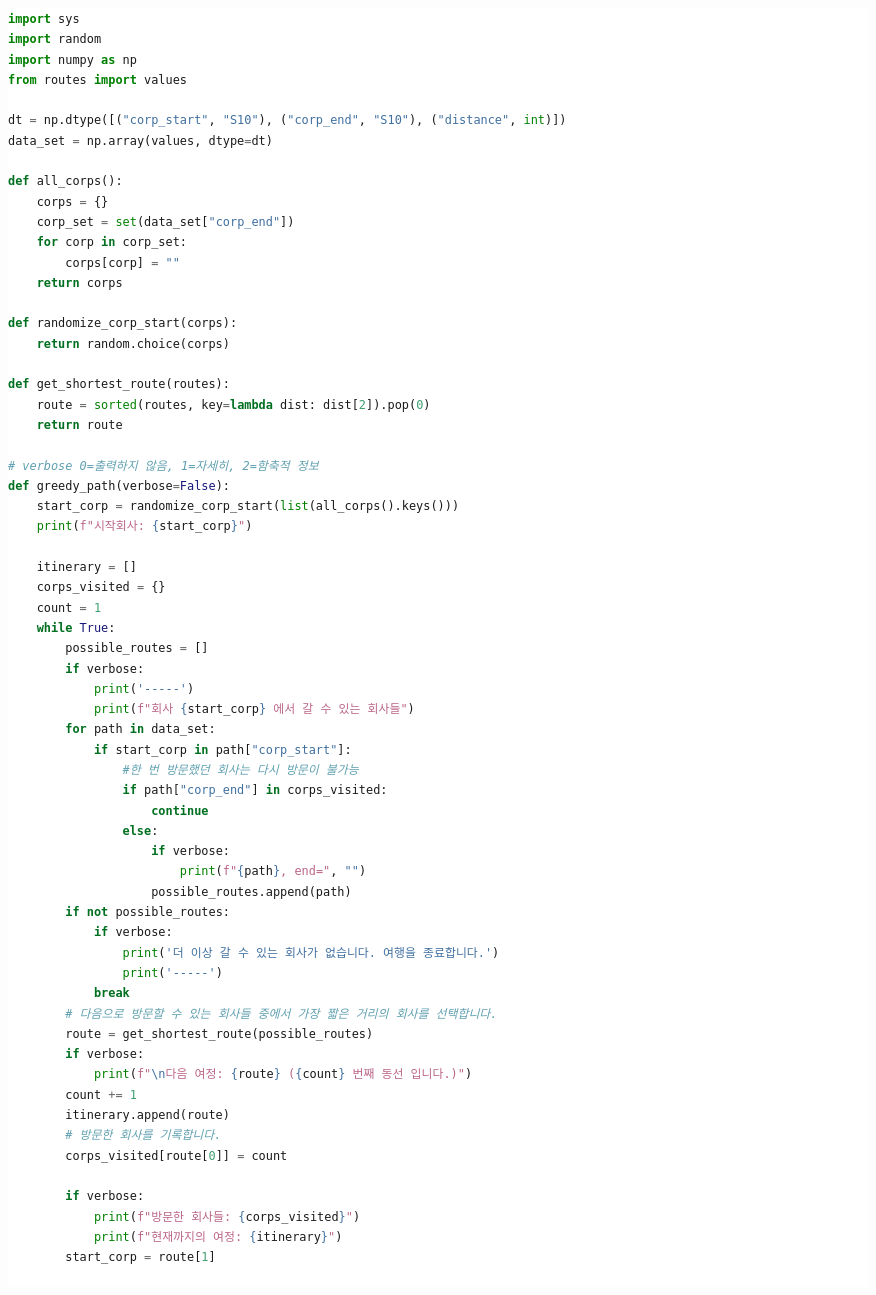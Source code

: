 ```python
import sys
import random
import numpy as np
from routes import values

dt = np.dtype([("corp_start", "S10"), ("corp_end", "S10"), ("distance", int)])
data_set = np.array(values, dtype=dt)

def all_corps():
	corps = {}
	corp_set = set(data_set["corp_end"])
	for corp in corp_set:
		corps[corp] = ""
	return corps

def randomize_corp_start(corps):
	return random.choice(corps)

def get_shortest_route(routes):
	route = sorted(routes, key=lambda dist: dist[2]).pop(0)
	return route

# verbose 0=출력하지 않음, 1=자세히, 2=함축적 정보
def greedy_path(verbose=False):
	start_corp = randomize_corp_start(list(all_corps().keys()))
	print(f"시작회사: {start_corp}")
	
	itinerary = []
	corps_visited = {}
	count = 1
	while True:
		possible_routes = []
		if verbose:
			print('-----')
			print(f"회사 {start_corp} 에서 갈 수 있는 회사들")
		for path in data_set:
			if start_corp in path["corp_start"]:
				#한 번 방문했던 회사는 다시 방문이 불가능
				if path["corp_end"] in corps_visited:
					continue
				else:
					if verbose:
						print(f"{path}, end=", "")
					possible_routes.append(path)
		if not possible_routes:
			if verbose:
				print('더 이상 갈 수 있는 회사가 없습니다. 여행을 종료합니다.')
				print('-----')
			break
		# 다음으로 방문할 수 있는 회사들 중에서 가장 짧은 거리의 회사를 선택합니다.
		route = get_shortest_route(possible_routes)
		if verbose:
			print(f"\n다음 여정: {route} ({count} 번째 동선 입니다.)")
		count += 1
		itinerary.append(route)
		# 방문한 회사를 기록합니다.
		corps_visited[route[0]] = count
		
		if verbose:
			print(f"방문한 회사들: {corps_visited}")
			print(f"현재까지의 여정: {itinerary}")
		start_corp = route[1]
	
```